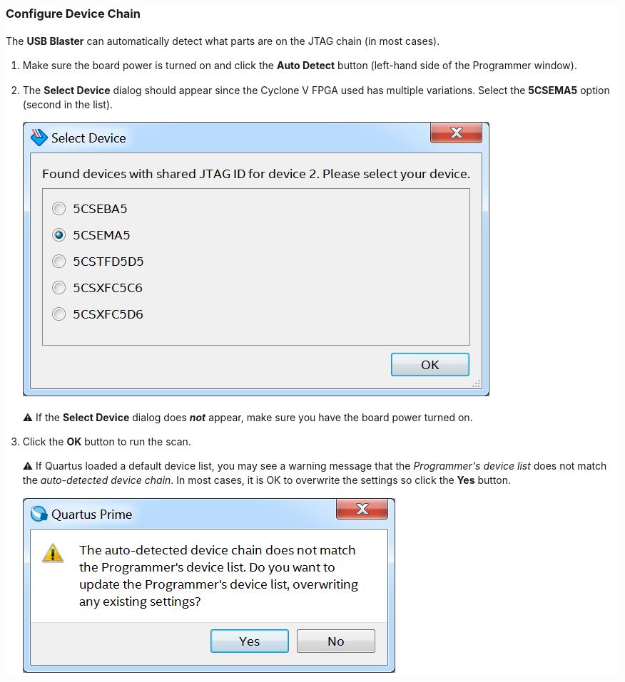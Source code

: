 ### Configure Device Chain

The **USB Blaster** can automatically detect what parts are on the JTAG chain (in most cases).  

1. Make sure the board power is turned on and click the **Auto Detect** button (left-hand side of the Programmer window).

1. The **Select Device** dialog should appear since the Cyclone V FPGA used has multiple variations.  Select the **5CSEMA5** option (second in the list).

	![Select Device](images/Programmer07.png)

	:warning: If the **Select Device** dialog does ***not*** appear, make sure you have the board power turned on.

1. Click the **OK** button to run the scan.

	:warning: If Quartus loaded a default device list, you may see a warning message that the _Programmer's device list_ does not match the _auto-detected device chain_.  In most cases, it is OK to overwrite the settings so click the **Yes** button.
	
	![Warning Message](images/Programmer13.png)
	